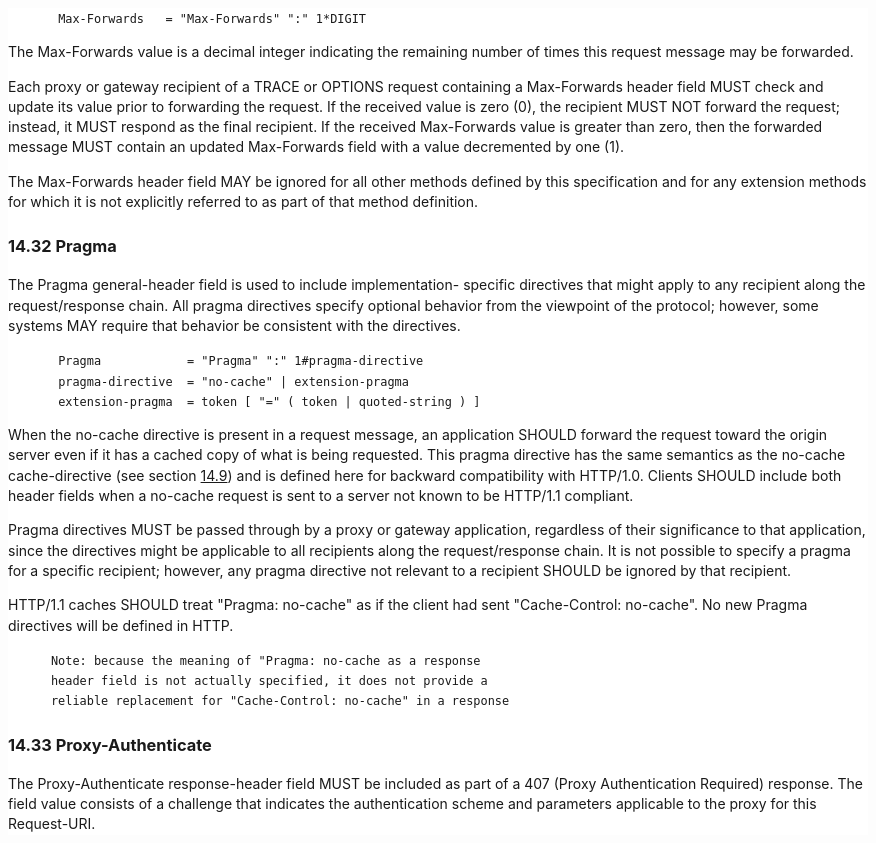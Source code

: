 ```
       Max-Forwards   = "Max-Forwards" ":" 1*DIGIT
```

The Max-Forwards value is a decimal integer indicating the remaining number of times this request message may be forwarded.

Each proxy or gateway recipient of a TRACE or OPTIONS request containing a Max-Forwards header field MUST check and update its value prior to forwarding the request. If the received value is zero (0), the recipient MUST NOT forward the request; instead, it MUST respond as the final recipient. If the received Max-Forwards value is greater than zero, then the forwarded message MUST contain an updated Max-Forwards field with a value decremented by one (1).

The Max-Forwards header field MAY be ignored for all other methods defined by this specification and for any extension methods for which it is not explicitly referred to as part of that method definition.

### 14.32 Pragma

The Pragma general-header field is used to include implementation- specific directives that might apply to any recipient along the request/response chain. All pragma directives specify optional behavior from the viewpoint of the protocol; however, some systems MAY require that behavior be consistent with the directives.

```
       Pragma            = "Pragma" ":" 1#pragma-directive
       pragma-directive  = "no-cache" | extension-pragma
       extension-pragma  = token [ "=" ( token | quoted-string ) ]
```

When the no-cache directive is present in a request message, an application SHOULD forward the request toward the origin server even if it has a cached copy of what is being requested. This pragma directive has the same semantics as the no-cache cache-directive (see section [14.9](https://www.w3.org/Protocols/rfc2616/rfc2616-sec14.html#sec14.9)) and is defined here for backward compatibility with HTTP/1.0. Clients SHOULD include both header fields when a no-cache request is sent to a server not known to be HTTP/1.1 compliant.

Pragma directives MUST be passed through by a proxy or gateway application, regardless of their significance to that application, since the directives might be applicable to all recipients along the request/response chain. It is not possible to specify a pragma for a specific recipient; however, any pragma directive not relevant to a recipient SHOULD be ignored by that recipient.

HTTP/1.1 caches SHOULD treat "Pragma: no-cache" as if the client had sent "Cache-Control: no-cache". No new Pragma directives will be defined in HTTP.

```
      Note: because the meaning of "Pragma: no-cache as a response
      header field is not actually specified, it does not provide a
      reliable replacement for "Cache-Control: no-cache" in a response
```

### 14.33 Proxy-Authenticate

The Proxy-Authenticate response-header field MUST be included as part of a 407 (Proxy Authentication Required) response. The field value consists of a challenge that indicates the authentication scheme and parameters applicable to the proxy for this Request-URI.
